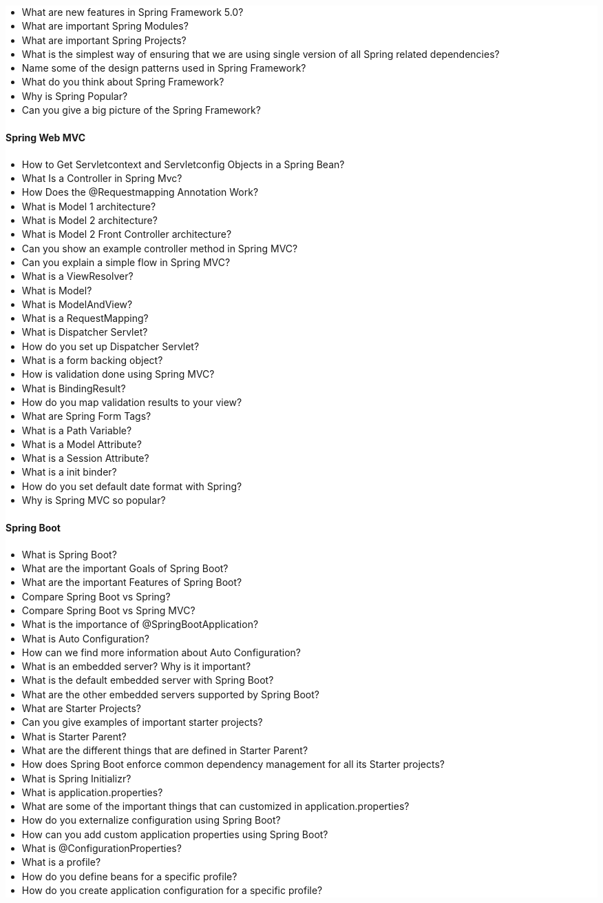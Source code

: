 - What are new features in Spring Framework 5.0?
- What are important Spring Modules?
- What are important Spring Projects?
- What is the simplest way of ensuring that we are using single version of all Spring related dependencies?
- Name some of the design patterns used in Spring Framework?
- What do you think about Spring Framework?
- Why is Spring Popular?
- Can you give a big picture of the Spring Framework?
 
#### Spring Web MVC
- How to Get Servletcontext and Servletconfig Objects in a Spring Bean?
- What Is a Controller in Spring Mvc?
- How Does the @Requestmapping Annotation Work?
- What is Model 1 architecture?
- What is Model 2 architecture?
- What is Model 2 Front Controller architecture?
- Can you show an example controller method in Spring MVC?
- Can you explain a simple flow in Spring MVC?
- What is a ViewResolver?
- What is Model?
- What is ModelAndView?
- What is a RequestMapping?
- What is Dispatcher Servlet?
- How do you set up Dispatcher Servlet?
- What is a form backing object?
- How is validation done using Spring MVC?
- What is BindingResult?
- How do you map validation results to your view?
- What are Spring Form Tags?
- What is a Path Variable?
- What is a Model Attribute?
- What is a Session Attribute?
- What is a init binder?
- How do you set default date format with Spring?
- Why is Spring MVC so popular?

#### Spring Boot

- What is Spring Boot?
- What are the important Goals of Spring Boot?
- What are the important Features of Spring Boot?
- Compare Spring Boot vs Spring?
- Compare Spring Boot vs Spring MVC?
- What is the importance of @SpringBootApplication?
- What is Auto Configuration?
- How can we find more information about Auto Configuration?
- What is an embedded server? Why is it important?
- What is the default embedded server with Spring Boot?
- What are the other embedded servers supported by Spring Boot?
- What are Starter Projects?
- Can you give examples of important starter projects?
- What is Starter Parent?
- What are the different things that are defined in Starter Parent?
- How does Spring Boot enforce common dependency management for all its Starter projects?
- What is Spring Initializr?
- What is application.properties?
- What are some of the important things that can customized in application.properties?
- How do you externalize configuration using Spring Boot?
- How can you add custom application properties using Spring Boot? 
- What is @ConfigurationProperties?
- What is a profile?
- How do you define beans for a specific profile?
- How do you create application configuration for a specific profile?